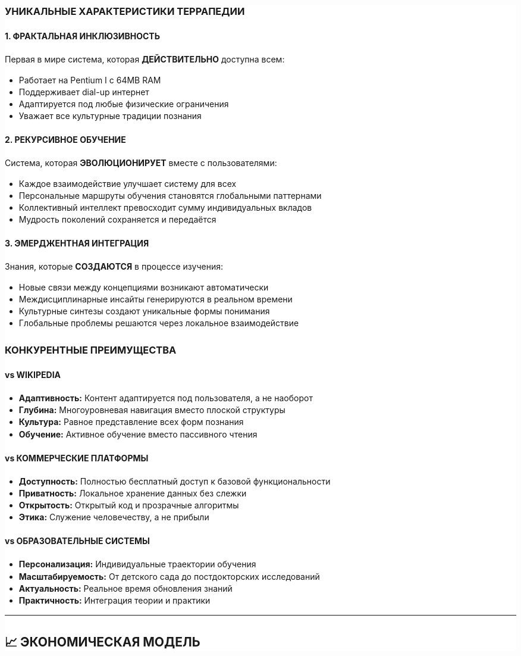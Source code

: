 ### **УНИКАЛЬНЫЕ ХАРАКТЕРИСТИКИ ТЕРРАПЕДИИ**

#### **1. ФРАКТАЛЬНАЯ ИНКЛЮЗИВНОСТЬ**

Первая в мире система, которая **ДЕЙСТВИТЕЛЬНО** доступна всем:

* Работает на Pentium I с 64MB RAM
* Поддерживает dial-up интернет
* Адаптируется под любые физические ограничения
* Уважает все культурные традиции познания

#### **2. РЕКУРСИВНОЕ ОБУЧЕНИЕ**

Система, которая **ЭВОЛЮЦИОНИРУЕТ** вместе с пользователями:

* Каждое взаимодействие улучшает систему для всех
* Персональные маршруты обучения становятся глобальными паттернами
* Коллективный интеллект превосходит сумму индивидуальных вкладов
* Мудрость поколений сохраняется и передаётся

#### **3. ЭМЕРДЖЕНТНАЯ ИНТЕГРАЦИЯ**

Знания, которые **СОЗДАЮТСЯ** в процессе изучения:

* Новые связи между концепциями возникают автоматически
* Междисциплинарные инсайты генерируются в реальном времени
* Культурные синтезы создают уникальные формы понимания
* Глобальные проблемы решаются через локальное взаимодействие

### **КОНКУРЕНТНЫЕ ПРЕИМУЩЕСТВА**

#### **vs WIKIPEDIA**

* **Адаптивность:** Контент адаптируется под пользователя, а не наоборот
* **Глубина:** Многоуровневая навигация вместо плоской структуры
* **Культура:** Равное представление всех форм познания
* **Обучение:** Активное обучение вместо пассивного чтения

#### **vs КОММЕРЧЕСКИЕ ПЛАТФОРМЫ**

* **Доступность:** Полностью бесплатный доступ к базовой функциональности
* **Приватность:** Локальное хранение данных без слежки
* **Открытость:** Открытый код и прозрачные алгоритмы
* **Этика:** Служение человечеству, а не прибыли

#### **vs ОБРАЗОВАТЕЛЬНЫЕ СИСТЕМЫ**

* **Персонализация:** Индивидуальные траектории обучения
* **Масштабируемость:** От детского сада до постдокторских исследований
* **Актуальность:** Реальное время обновления знаний
* **Практичность:** Интеграция теории и практики

***

## 📈 **ЭКОНОМИЧЕСКАЯ МОДЕЛЬ**
